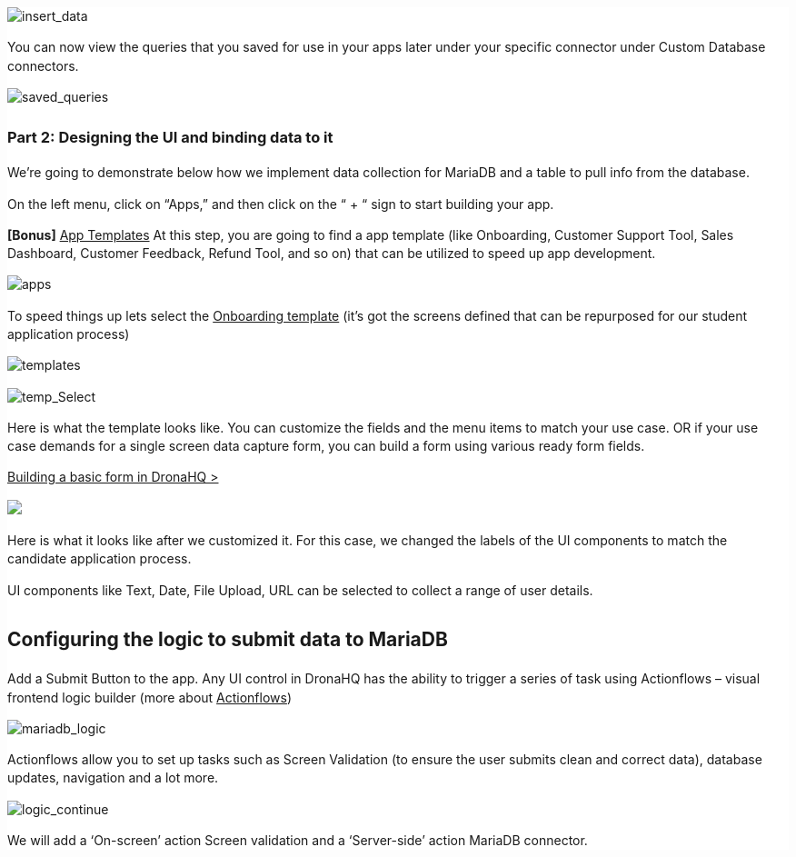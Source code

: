 ![insert_data](https://cdn1.dronahq.com/wp-content/uploads/2023/07/4-1.png)

You can now view the queries that you saved for use in your apps later under your specific connector under Custom Database connectors.

![saved_queries](https://cdn1.dronahq.com/wp-content/uploads/2023/07/5-1.png)

### Part 2: Designing the UI and binding data to it
We’re going to demonstrate below how we implement data collection for MariaDB and a table to pull info from the database. 

On the left menu, click on “Apps,” and then click on the “ + “ sign to start building your app.

**[Bonus]** [App Templates](https://www.dronahq.com/templates/) At this step, you are going to find a app template (like Onboarding, Customer Support Tool, Sales Dashboard, Customer Feedback, Refund Tool, and so on) that can be utilized to speed up app development.

![apps](https://cdn1.dronahq.com/wp-content/uploads/2023/07/6-1.png)

To speed things up lets select the [Onboarding template](https://www.dronahq.com/templates/Employee-Onboarding/) (it’s got the screens defined that can be repurposed for our student application process)

![templates](https://cdn1.dronahq.com/wp-content/uploads/2023/07/7-1.png)

![temp_Select](https://cdn1.dronahq.com/wp-content/uploads/2023/07/8-1.png)

Here is what the template looks like. You can customize the fields and the menu items to match your use case. OR if your use case demands for a single screen data capture form, you can build a form using various ready form fields.

[Building a basic form in DronaHQ >](https://community.dronahq.com/t/creating-forms/217)

![](https://cdn1.dronahq.com/wp-content/uploads/2023/07/9-1.png)

Here is what it looks like after we customized it. For this case, we changed the labels of the UI components to match the candidate application process. 

UI components like Text, Date, File Upload, URL can be selected to collect a range of user details. 

## Configuring the logic to submit data to MariaDB
Add a Submit Button to the app. Any UI control in DronaHQ has the ability to trigger a series of task using Actionflows – visual frontend logic builder (more about [Actionflows](https://community.dronahq.com/t/introducing-the-new-action-flow-interface/550))

![mariadb_logic](https://cdn1.dronahq.com/wp-content/uploads/2023/07/10-1.png)

Actionflows allow you to set up tasks such as Screen Validation (to ensure the user submits clean and correct data), database updates, navigation and a lot more.

![logic_continue](https://cdn1.dronahq.com/wp-content/uploads/2023/07/11-1.png)

We will add a ‘On-screen’ action Screen validation and a ‘Server-side’ action MariaDB connector. 
